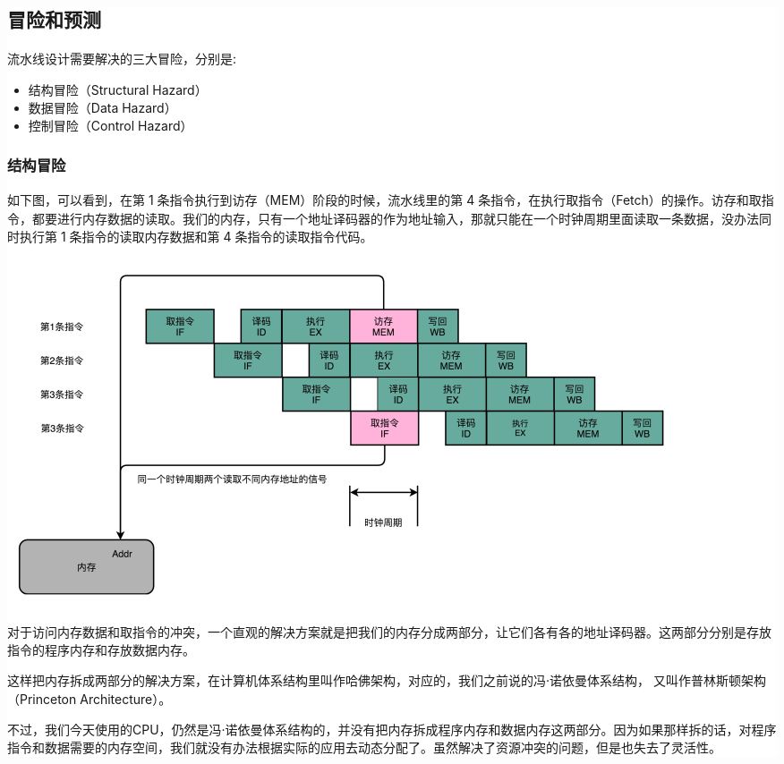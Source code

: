 ## 冒险和预测

流水线设计需要解决的三大冒险，分别是:

- 结构冒险（Structural Hazard）
- 数据冒险（Data Hazard）
- 控制冒险（Control Hazard）

### 结构冒险

如下图，可以看到，在第 1 条指令执行到访存（MEM）阶段的时候，流水线里的第 4 条指令，在执行取指令（Fetch）的操作。访存和取指令，都要进行内存数据的读取。我们的内存，只有一个地址译码器的作为地址输入，那就只能在一个时钟周期里面读取一条数据，没办法同时执行第 1 条指令的读取内存数据和第 4 条指令的读取指令代码。

![](../img/structure_hazard.png)

对于访问内存数据和取指令的冲突，一个直观的解决方案就是把我们的内存分成两部分，让它们各有各的地址译码器。这两部分分别是存放指令的程序内存和存放数据内存。

这样把内存拆成两部分的解决方案，在计算机体系结构里叫作哈佛架构，对应的，我们之前说的冯·诺依曼体系结构，
又叫作普林斯顿架构（Princeton Architecture）。

不过，我们今天使用的CPU，仍然是冯·诺依曼体系结构的，并没有把内存拆成程序内存和数据内存这两部分。因为如果那样拆的话，对程序指令和数据需要的内存空间，我们就没有办法根据实际的应用去动态分配了。虽然解决了资源冲突的问题，但是也失去了灵活性。
